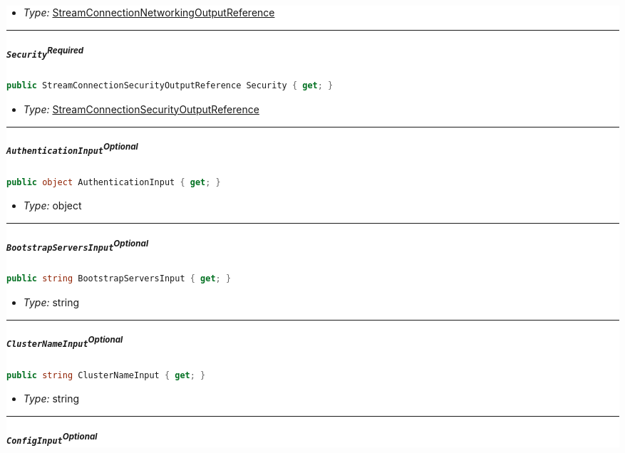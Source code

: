 - *Type:* <a href="#@cdktf/provider-mongodbatlas.streamConnection.StreamConnectionNetworkingOutputReference">StreamConnectionNetworkingOutputReference</a>

---

##### `Security`<sup>Required</sup> <a name="Security" id="@cdktf/provider-mongodbatlas.streamConnection.StreamConnection.property.security"></a>

```csharp
public StreamConnectionSecurityOutputReference Security { get; }
```

- *Type:* <a href="#@cdktf/provider-mongodbatlas.streamConnection.StreamConnectionSecurityOutputReference">StreamConnectionSecurityOutputReference</a>

---

##### `AuthenticationInput`<sup>Optional</sup> <a name="AuthenticationInput" id="@cdktf/provider-mongodbatlas.streamConnection.StreamConnection.property.authenticationInput"></a>

```csharp
public object AuthenticationInput { get; }
```

- *Type:* object

---

##### `BootstrapServersInput`<sup>Optional</sup> <a name="BootstrapServersInput" id="@cdktf/provider-mongodbatlas.streamConnection.StreamConnection.property.bootstrapServersInput"></a>

```csharp
public string BootstrapServersInput { get; }
```

- *Type:* string

---

##### `ClusterNameInput`<sup>Optional</sup> <a name="ClusterNameInput" id="@cdktf/provider-mongodbatlas.streamConnection.StreamConnection.property.clusterNameInput"></a>

```csharp
public string ClusterNameInput { get; }
```

- *Type:* string

---

##### `ConfigInput`<sup>Optional</sup> <a name="ConfigInput" id="@cdktf/provider-mongodbatlas.streamConnection.StreamConnection.property.configInput"></a>
